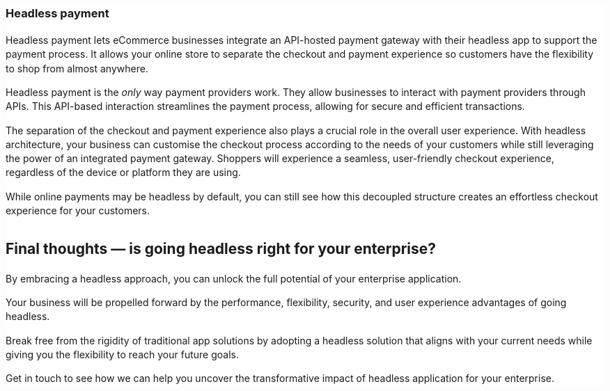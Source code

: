 ### Headless payment

Headless payment lets eCommerce businesses integrate an API-hosted payment gateway with their headless app to support the payment process. It allows your online store to separate the checkout and payment experience so customers have the flexibility to shop from almost anywhere.

Headless payment is the _only_ way payment providers work. They allow businesses to interact with payment providers through APIs. This API-based interaction streamlines the payment process, allowing for secure and efficient transactions.

The separation of the checkout and payment experience also plays a crucial role in the overall user experience. With headless architecture, your business can customise the checkout process according to the needs of your customers while still leveraging the power of an integrated payment gateway. Shoppers will experience a seamless, user-friendly checkout experience, regardless of the device or platform they are using.

While online payments may be headless by default, you can still see how this decoupled structure creates an effortless checkout experience for your customers.

## Final thoughts — is going headless right for your enterprise?

By embracing a headless approach, you can unlock the full potential of your enterprise application.

Your business will be propelled forward by the performance, flexibility, security, and user experience advantages of going headless.

Break free from the rigidity of traditional app solutions by adopting a headless solution that aligns with your current needs while giving you the flexibility to reach your future goals.

Get in touch to see how we can help you uncover the transformative impact of headless application for your enterprise.
